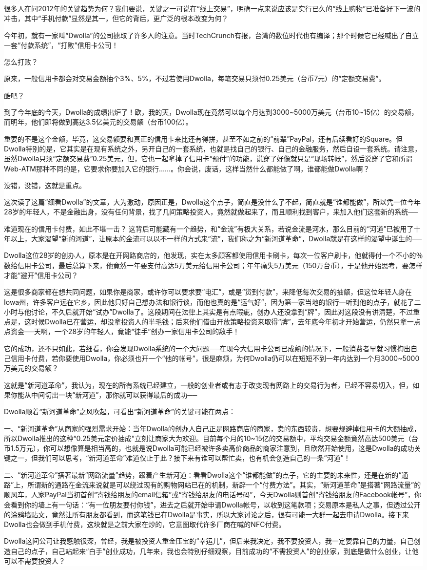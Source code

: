 


很多人在问2012年的关键趋势为何？我们要说，关键之一可说在“线上交易”，明确一点来说应该是实行已久的“线上购物”已准备好下一波的冲击，其中“手机付款”显然是其一，但它的背后，更广泛的根本改变为何？

今年初，就有一家叫“Dwolla”的公司掳取了许多人的注意。当时TechCrunch有报，台湾的数位时代也有编译；那个时候它已经喊出了自立一套“付款系统”，“打败”信用卡公司！

怎么打败？

原来，一般信用卡都会对交易金额抽个3%、5%，不过若使用Dwolla，每笔交易只须付0.25美元（台币7元）的“定额交易费”。

酷吧？

到了今年底的今天，Dwolla的成绩出炉了！欧，我的天，Dwolla现在竟然可以每个月达到3000~5000万美元（台币10~15亿）的交易额，而明年，他们即将做到高达3.5亿美元的交易额（台币100亿）。

重要的不是这个金额，毕竟，这交易额要和真正的信用卡来比还有得拼，甚至不如之前的“前辈”PayPal，还有后续看好的Square。但Dwolla特别的是，它其实是在现有系统之外，另开自己的一套系统，也就是找自己的银行、自己的金融服务，然后自设一套系统。请注意，虽然Dwolla只须“定额交易费”0.25美元，但，它也一起拿掉了信用卡“预付”的功能，说穿了好像就只是“现场转帐”，然后说穿了它和所谓Web-ATM那种不同的是，它要求你要加入它的银行……。你会说，废话，这样当然什么都能做了啊，谁都能做Dwolla啊？

没错，没错，这就是重点。

这次读了这篇“细看Dwolla”的文章，大为激动，原因正是，Dwolla这个点子，简直是没什么了不起，简直就是“谁都能做”，所以凭一位今年28岁的年轻人，不是金融出身，没有任何背景，找了几间策略投资人，竟然就做起来了，而且顺利找到客户，来加入他们这套新的系统──

难道现在的信用卡付费，如此不堪一击？ 这背后可能藏有一个趋势，和“金流”有极大关系，若说金流是河水，那么目前的“河道”已被用了十年以上，大家渴望“新的河道”，让原本的金流可以以不一样的方式来“流”，我们称之为“新河道革命”，Dwolla就是在这样的渴望中诞生的──

Dwolla这位28岁的创办人，原本是在开网路商店的，他发现，实在太多顾客都使用信用卡刷卡，每次一位客户刷卡，他就得付一个不小的％数给信用卡公司，最后总算下来，他竟然一年要支付高达5万美元给信用卡公司；年年痛失5万美元（150万台币），于是他开始思考，要怎样才能“避开”信用卡公司？

这是很多商家都在想共同问题，如果你是商家，或许你可以要求要“电汇”，或是“货到付款”，来降低每次交易的抽额，但这位年轻人身在Iowa州，许多客户远在它乡，因此他只好自己想办法和银行谈，而他也真的是“运气好”，因为第一家当地的银行一听到他的点子，就花了二小时与他讨论，不久后就开始“试办”Dwolla了。这段期间在法律上其实是有点暇疵，创办人还没拿到“牌”，因此对这段没有讲清楚，不过重点是，这时候Dwolla已在营运，却没拿投资人的半毛钱；后来他们借由开放策略投资来取得“牌”，去年底今年初才开始营运，仍然只拿一点点资金──天啊，一个28岁的年轻人，竟能“徒手”创办一家信用卡公司的敌手！

它的成功，还不只如此，若细看，你会发现Dwolla系统的一个大问题──在现今大信用卡公司已成熟的情况下，一般消费者早就习惯掏出自己信用卡付费，若你要使用Dwolla，你必须也开一个“他的帐号”，很是麻烦，为何Dwolla仍可以在短短不到一年内达到一个月3000~5000万美元的交易额？

这就是“新河道革命”，我认为，现在的所有系统已经建立，一般的创业者或有志于改变现有网路上的交易行为者，已经不容易切入，但，如果你能从中间切出一块“新河道”，那你就可以获得最后的成功──

Dwolla顺着“新河道革命”之风吹起，可看出“新河道革命”的关键可能在两点：

一、“新河道革命”从商家的强烈需求开始：当年Dwolla的创办人自己正是网路商店的商家，卖的东西较贵，想要规避掉信用卡的大额抽成，所以Dwolla推出的这种“0.25美元定价抽成”立刻让商家大为欢迎。目前每个月的10~15亿的交易额中，平均交易金额竟然高达500美元（台币1.5万元），你可以想像算是相当高的，也就是说Dwolla可能已经被许多卖高价商品的商家注意到，且欣然开始使用，这是Dwolla的成功关键之一，但我们可以思考，“新河道革命”难道仅止于此？接下来有谁可以帮忙卖，也有机会创造自己的一条“河道”！

二、“新河道革命”搭著最新“网路流量”趋势，跟着产生新河道：看看Dwolla这个“谁都能做”的点子，它的主要的未来性，还是在新的“通路”上，所谓新的通路在金流来说就是可以绕过现有的购物网站已在的机制，新辟一个“付费方法”。其实，“新河道革命”是搭著“网路流量”的顺风车，人家PayPal当初首创“寄钱给朋友的email信箱”或“寄钱给朋友的电话号码”，今天Dwolla则首创“寄钱给朋友的Facebook帐号”，你会看到你的墙上有一句话：“有一位朋友要付你钱”，进去之后就开始申请Dwolla帐号，以收到这笔款项；交易原本是私人之事，但透过公开的涂鸦墙贴文，竟然让所有朋友都看到，而这笔钱已在Dwolla是事实，所以大家讨论之后，很有可能一大群一起去申请Dwolla。接下来Dwolla也会做到手机付费，这块就是之前大家在炒的，它意图取代许多厂商在喊的NFC付费。

Dwolla这间公司让我感触很深，曾经，我是被投资人重金压宝的“幸运儿”，但后来我决定，我不要投资人，我一定要靠自己的力量，自己创造自己的点子，自己站起来“白手”创业成功，几年来，我也会特别仔细观察，目前成功的“不需投资人”的创业家，到底是做什么创业，让他可以不需要投资人？


